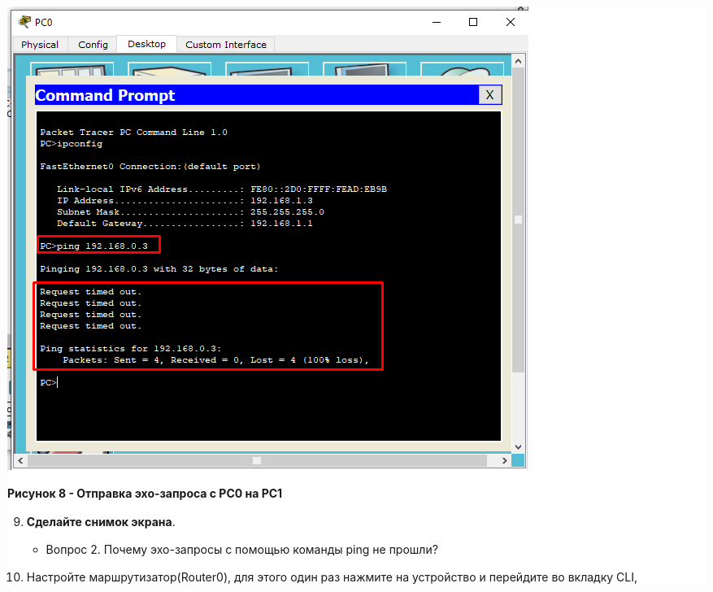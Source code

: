 ![img_8.png](LAB4/img_8.png)

**Рисунок 8 - Отправка эхо-запроса с PC0 на PC1**

9. **Сделайте снимок экрана**. 
   * Вопрос 2. Почему эхо-запросы с помощью команды ping не прошли?

10. Настройте маршрутизатор(Router0), для этого один раз нажмите на устройство и перейдите во вкладку CLI,
